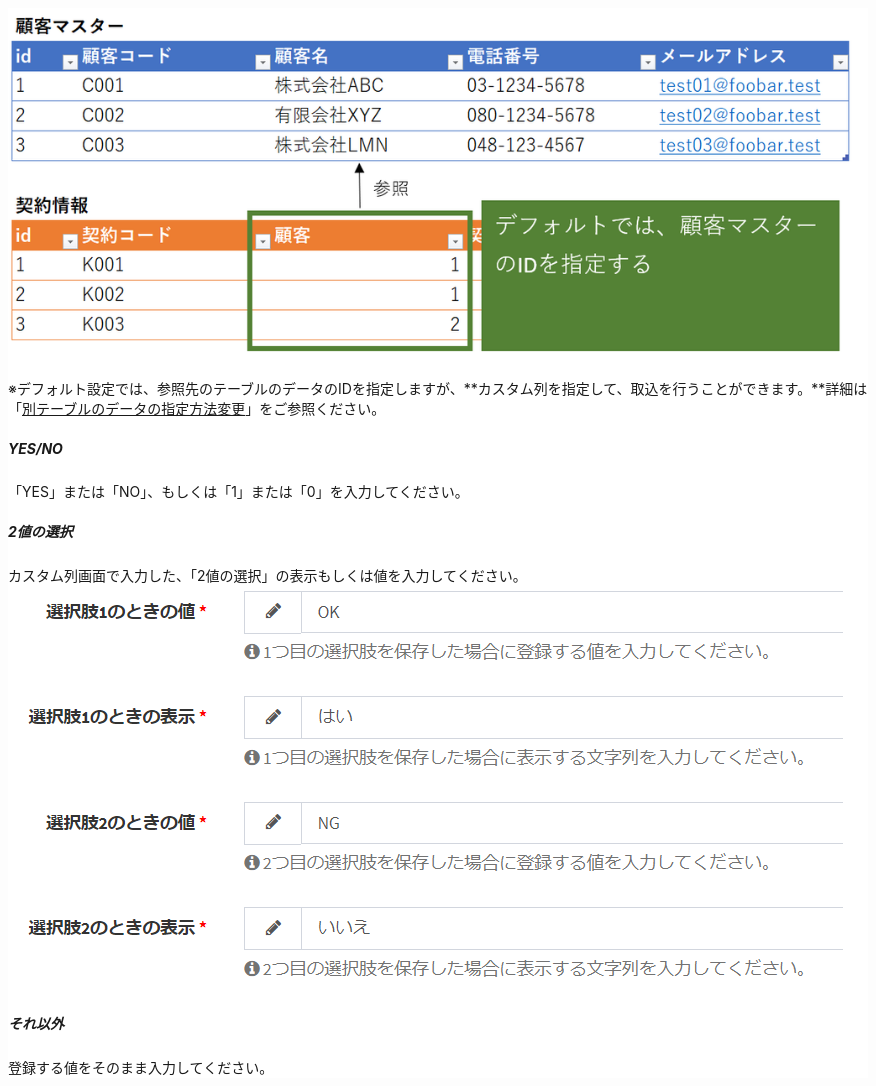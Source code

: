 ![データ画面](img/data/data_import10.png)  
※デフォルト設定では、参照先のテーブルのデータのIDを指定しますが、**カスタム列を指定して、取込を行うことができます。**詳細は「[別テーブルのデータの指定方法変更](#別テーブルのデータの指定方法変更)」をご参照ください。  

##### YES/NO  
「YES」または「NO」、もしくは「1」または「0」を入力してください。  

##### 2値の選択  
カスタム列画面で入力した、「2値の選択」の表示もしくは値を入力してください。  
![データ画面](img/data/data_import9.png)  

##### それ以外  
登録する値をそのまま入力してください。  
